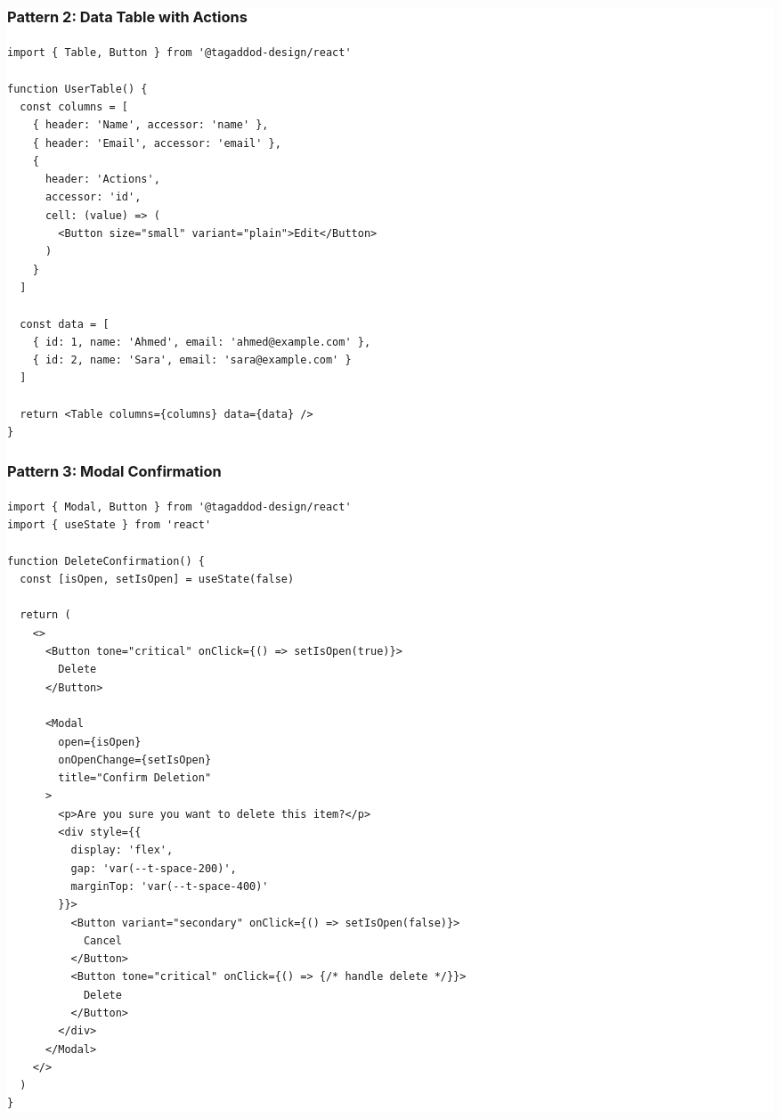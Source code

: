 
### Pattern 2: Data Table with Actions
```tsx
import { Table, Button } from '@tagaddod-design/react'

function UserTable() {
  const columns = [
    { header: 'Name', accessor: 'name' },
    { header: 'Email', accessor: 'email' },
    {
      header: 'Actions',
      accessor: 'id',
      cell: (value) => (
        <Button size="small" variant="plain">Edit</Button>
      )
    }
  ]

  const data = [
    { id: 1, name: 'Ahmed', email: 'ahmed@example.com' },
    { id: 2, name: 'Sara', email: 'sara@example.com' }
  ]

  return <Table columns={columns} data={data} />
}
```

### Pattern 3: Modal Confirmation
```tsx
import { Modal, Button } from '@tagaddod-design/react'
import { useState } from 'react'

function DeleteConfirmation() {
  const [isOpen, setIsOpen] = useState(false)

  return (
    <>
      <Button tone="critical" onClick={() => setIsOpen(true)}>
        Delete
      </Button>

      <Modal
        open={isOpen}
        onOpenChange={setIsOpen}
        title="Confirm Deletion"
      >
        <p>Are you sure you want to delete this item?</p>
        <div style={{
          display: 'flex',
          gap: 'var(--t-space-200)',
          marginTop: 'var(--t-space-400)'
        }}>
          <Button variant="secondary" onClick={() => setIsOpen(false)}>
            Cancel
          </Button>
          <Button tone="critical" onClick={() => {/* handle delete */}}>
            Delete
          </Button>
        </div>
      </Modal>
    </>
  )
}
```